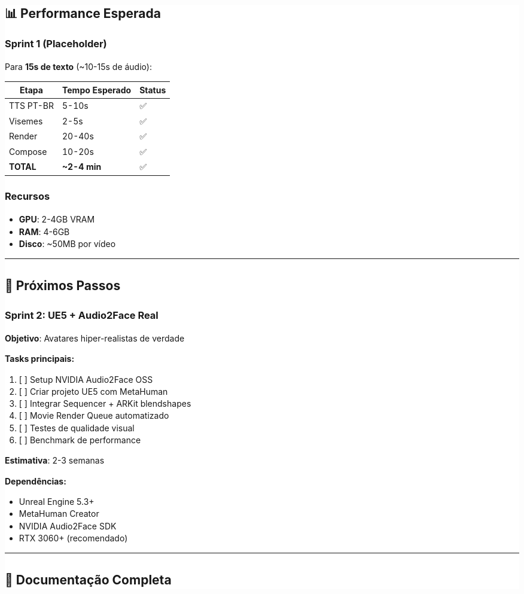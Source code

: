 
## 📊 Performance Esperada

### Sprint 1 (Placeholder)

Para **15s de texto** (~10-15s de áudio):

| Etapa | Tempo Esperado | Status |
|-------|----------------|--------|
| TTS PT-BR | 5-10s | ✅ |
| Visemes | 2-5s | ✅ |
| Render | 20-40s | ✅ |
| Compose | 10-20s | ✅ |
| **TOTAL** | **~2-4 min** | ✅ |

### Recursos

- **GPU**: 2-4GB VRAM
- **RAM**: 4-6GB
- **Disco**: ~50MB por vídeo

---

## 🔄 Próximos Passos

### Sprint 2: UE5 + Audio2Face Real

**Objetivo**: Avatares hiper-realistas de verdade

**Tasks principais:**
1. [ ] Setup NVIDIA Audio2Face OSS
2. [ ] Criar projeto UE5 com MetaHuman
3. [ ] Integrar Sequencer + ARKit blendshapes
4. [ ] Movie Render Queue automatizado
5. [ ] Testes de qualidade visual
6. [ ] Benchmark de performance

**Estimativa**: 2-3 semanas

**Dependências:**
- Unreal Engine 5.3+
- MetaHuman Creator
- NVIDIA Audio2Face SDK
- RTX 3060+ (recomendado)

---

## 📝 Documentação Completa
